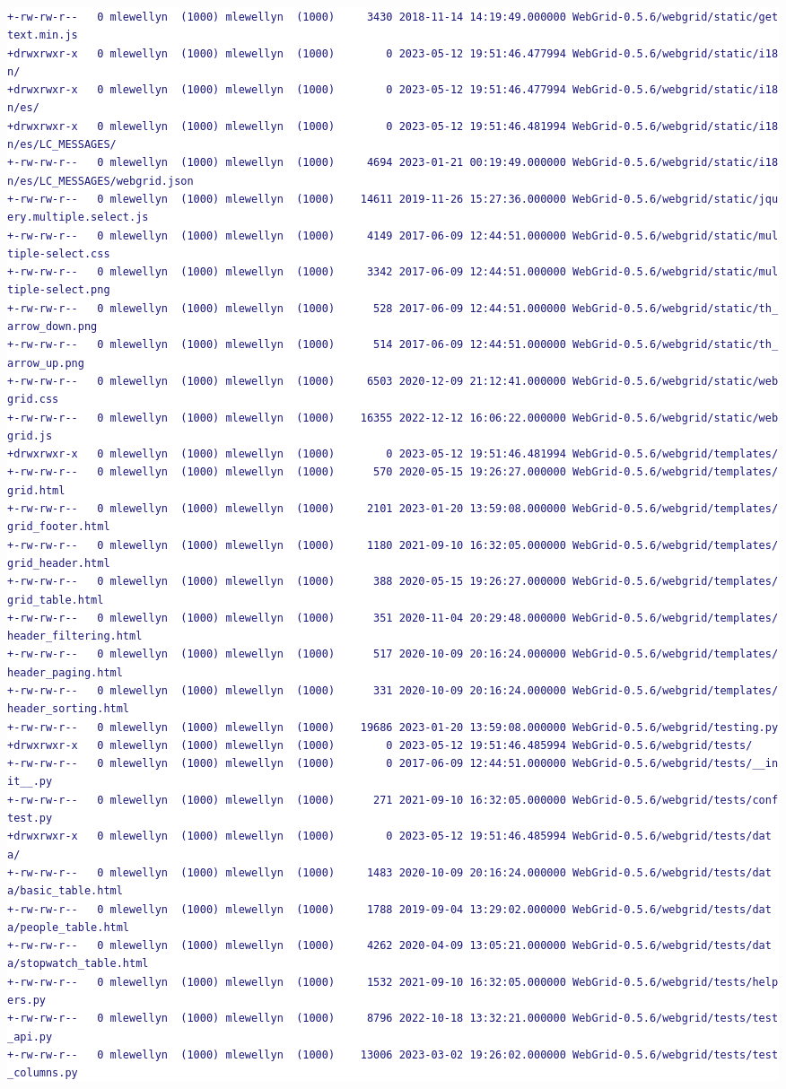 ```diff
+-rw-rw-r--   0 mlewellyn  (1000) mlewellyn  (1000)     3430 2018-11-14 14:19:49.000000 WebGrid-0.5.6/webgrid/static/gettext.min.js
+drwxrwxr-x   0 mlewellyn  (1000) mlewellyn  (1000)        0 2023-05-12 19:51:46.477994 WebGrid-0.5.6/webgrid/static/i18n/
+drwxrwxr-x   0 mlewellyn  (1000) mlewellyn  (1000)        0 2023-05-12 19:51:46.477994 WebGrid-0.5.6/webgrid/static/i18n/es/
+drwxrwxr-x   0 mlewellyn  (1000) mlewellyn  (1000)        0 2023-05-12 19:51:46.481994 WebGrid-0.5.6/webgrid/static/i18n/es/LC_MESSAGES/
+-rw-rw-r--   0 mlewellyn  (1000) mlewellyn  (1000)     4694 2023-01-21 00:19:49.000000 WebGrid-0.5.6/webgrid/static/i18n/es/LC_MESSAGES/webgrid.json
+-rw-rw-r--   0 mlewellyn  (1000) mlewellyn  (1000)    14611 2019-11-26 15:27:36.000000 WebGrid-0.5.6/webgrid/static/jquery.multiple.select.js
+-rw-rw-r--   0 mlewellyn  (1000) mlewellyn  (1000)     4149 2017-06-09 12:44:51.000000 WebGrid-0.5.6/webgrid/static/multiple-select.css
+-rw-rw-r--   0 mlewellyn  (1000) mlewellyn  (1000)     3342 2017-06-09 12:44:51.000000 WebGrid-0.5.6/webgrid/static/multiple-select.png
+-rw-rw-r--   0 mlewellyn  (1000) mlewellyn  (1000)      528 2017-06-09 12:44:51.000000 WebGrid-0.5.6/webgrid/static/th_arrow_down.png
+-rw-rw-r--   0 mlewellyn  (1000) mlewellyn  (1000)      514 2017-06-09 12:44:51.000000 WebGrid-0.5.6/webgrid/static/th_arrow_up.png
+-rw-rw-r--   0 mlewellyn  (1000) mlewellyn  (1000)     6503 2020-12-09 21:12:41.000000 WebGrid-0.5.6/webgrid/static/webgrid.css
+-rw-rw-r--   0 mlewellyn  (1000) mlewellyn  (1000)    16355 2022-12-12 16:06:22.000000 WebGrid-0.5.6/webgrid/static/webgrid.js
+drwxrwxr-x   0 mlewellyn  (1000) mlewellyn  (1000)        0 2023-05-12 19:51:46.481994 WebGrid-0.5.6/webgrid/templates/
+-rw-rw-r--   0 mlewellyn  (1000) mlewellyn  (1000)      570 2020-05-15 19:26:27.000000 WebGrid-0.5.6/webgrid/templates/grid.html
+-rw-rw-r--   0 mlewellyn  (1000) mlewellyn  (1000)     2101 2023-01-20 13:59:08.000000 WebGrid-0.5.6/webgrid/templates/grid_footer.html
+-rw-rw-r--   0 mlewellyn  (1000) mlewellyn  (1000)     1180 2021-09-10 16:32:05.000000 WebGrid-0.5.6/webgrid/templates/grid_header.html
+-rw-rw-r--   0 mlewellyn  (1000) mlewellyn  (1000)      388 2020-05-15 19:26:27.000000 WebGrid-0.5.6/webgrid/templates/grid_table.html
+-rw-rw-r--   0 mlewellyn  (1000) mlewellyn  (1000)      351 2020-11-04 20:29:48.000000 WebGrid-0.5.6/webgrid/templates/header_filtering.html
+-rw-rw-r--   0 mlewellyn  (1000) mlewellyn  (1000)      517 2020-10-09 20:16:24.000000 WebGrid-0.5.6/webgrid/templates/header_paging.html
+-rw-rw-r--   0 mlewellyn  (1000) mlewellyn  (1000)      331 2020-10-09 20:16:24.000000 WebGrid-0.5.6/webgrid/templates/header_sorting.html
+-rw-rw-r--   0 mlewellyn  (1000) mlewellyn  (1000)    19686 2023-01-20 13:59:08.000000 WebGrid-0.5.6/webgrid/testing.py
+drwxrwxr-x   0 mlewellyn  (1000) mlewellyn  (1000)        0 2023-05-12 19:51:46.485994 WebGrid-0.5.6/webgrid/tests/
+-rw-rw-r--   0 mlewellyn  (1000) mlewellyn  (1000)        0 2017-06-09 12:44:51.000000 WebGrid-0.5.6/webgrid/tests/__init__.py
+-rw-rw-r--   0 mlewellyn  (1000) mlewellyn  (1000)      271 2021-09-10 16:32:05.000000 WebGrid-0.5.6/webgrid/tests/conftest.py
+drwxrwxr-x   0 mlewellyn  (1000) mlewellyn  (1000)        0 2023-05-12 19:51:46.485994 WebGrid-0.5.6/webgrid/tests/data/
+-rw-rw-r--   0 mlewellyn  (1000) mlewellyn  (1000)     1483 2020-10-09 20:16:24.000000 WebGrid-0.5.6/webgrid/tests/data/basic_table.html
+-rw-rw-r--   0 mlewellyn  (1000) mlewellyn  (1000)     1788 2019-09-04 13:29:02.000000 WebGrid-0.5.6/webgrid/tests/data/people_table.html
+-rw-rw-r--   0 mlewellyn  (1000) mlewellyn  (1000)     4262 2020-04-09 13:05:21.000000 WebGrid-0.5.6/webgrid/tests/data/stopwatch_table.html
+-rw-rw-r--   0 mlewellyn  (1000) mlewellyn  (1000)     1532 2021-09-10 16:32:05.000000 WebGrid-0.5.6/webgrid/tests/helpers.py
+-rw-rw-r--   0 mlewellyn  (1000) mlewellyn  (1000)     8796 2022-10-18 13:32:21.000000 WebGrid-0.5.6/webgrid/tests/test_api.py
+-rw-rw-r--   0 mlewellyn  (1000) mlewellyn  (1000)    13006 2023-03-02 19:26:02.000000 WebGrid-0.5.6/webgrid/tests/test_columns.py
```